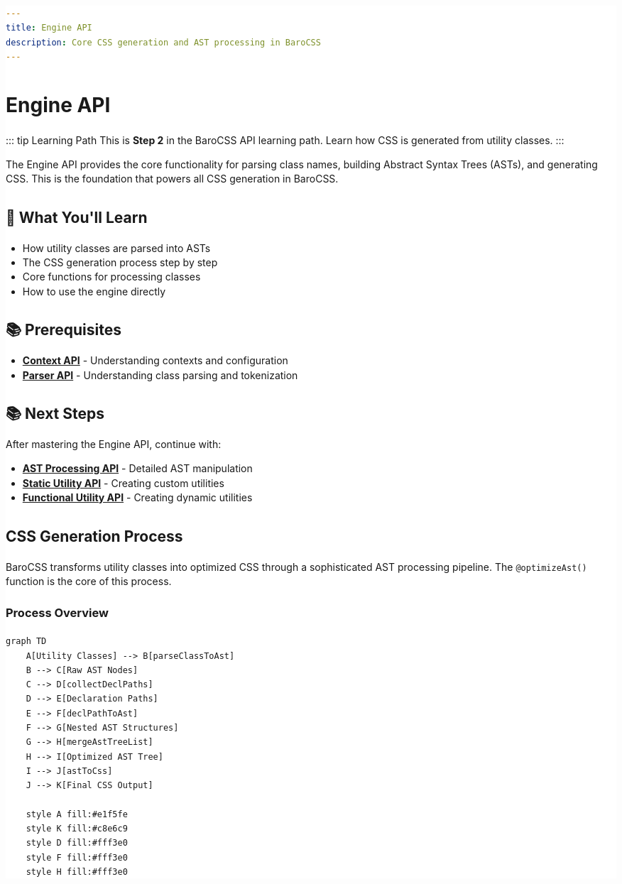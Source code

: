```yaml
---
title: Engine API
description: Core CSS generation and AST processing in BaroCSS
---
```


# Engine API

::: tip Learning Path
This is **Step 2** in the BaroCSS API learning path. Learn how CSS is generated from utility classes.
:::

The Engine API provides the core functionality for parsing class names, building Abstract Syntax Trees (ASTs), and generating CSS. This is the foundation that powers all CSS generation in BaroCSS.

## 🎯 What You'll Learn

- How utility classes are parsed into ASTs
- The CSS generation process step by step
- Core functions for processing classes
- How to use the engine directly

## 📚 Prerequisites

- **[Context API](/api/context)** - Understanding contexts and configuration
- **[Parser API](/api/parser)** - Understanding class parsing and tokenization

## 📚 Next Steps

After mastering the Engine API, continue with:
- **[AST Processing API](/api/ast-processing)** - Detailed AST manipulation
- **[Static Utility API](/api/static-utility)** - Creating custom utilities
- **[Functional Utility API](/api/functional-utility)** - Creating dynamic utilities

## CSS Generation Process

BaroCSS transforms utility classes into optimized CSS through a sophisticated AST processing pipeline. The `@optimizeAst()` function is the core of this process.

### Process Overview

```mermaid
graph TD
    A[Utility Classes] --> B[parseClassToAst]
    B --> C[Raw AST Nodes]
    C --> D[collectDeclPaths]
    D --> E[Declaration Paths]
    E --> F[declPathToAst]
    F --> G[Nested AST Structures]
    G --> H[mergeAstTreeList]
    H --> I[Optimized AST Tree]
    I --> J[astToCss]
    J --> K[Final CSS Output]
    
    style A fill:#e1f5fe
    style K fill:#c8e6c9
    style D fill:#fff3e0
    style F fill:#fff3e0
    style H fill:#fff3e0
```
